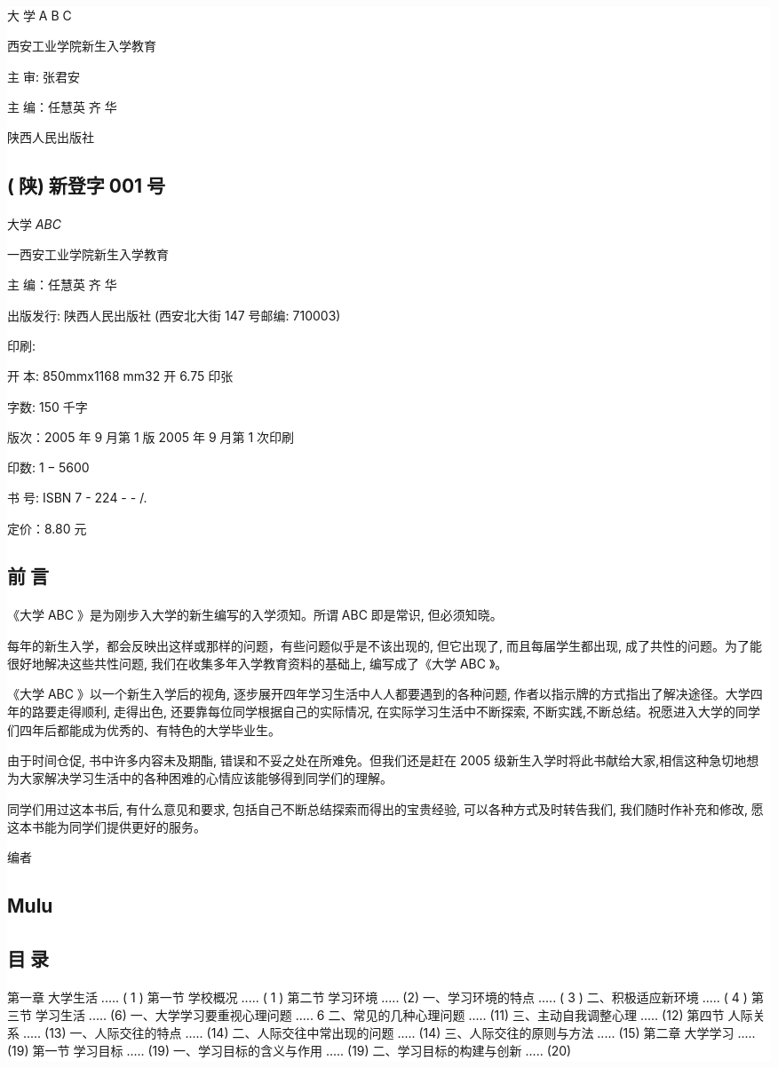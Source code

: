 大 学 A B C

西安工业学院新生入学教育

主 审: 张君安

主 编：任慧英 齐 华

陕西人民出版社

## ( 陕) 新登字 001 号

大学 $A B C$

一西安工业学院新生入学教育

主 编：任慧英 齐 华

出版发行: 陕西人民出版社 (西安北大街 147 号邮编: 710003)

印刷:

开 本: $850 \mathrm{mmx} 1168 \mathrm{~mm} 32$ 开 6.75 印张

字数: 150 千字

版次：2005 年 9 月第 1 版 2005 年 9 月第 1 次印刷

印数: $1-5600$

书 号: ISBN 7 - 224 - - /.

定价：8.80 元

## 前 言

《大学 $\mathrm{ABC}$ 》是为刚步入大学的新生编写的入学须知。所谓 $\mathrm{ABC}$ 即是常识, 但必须知晓。

每年的新生入学，都会反映出这样或那样的问题，有些问题似乎是不该出现的, 但它出现了, 而且每届学生都出现, 成了共性的问题。为了能很好地解决这些共性问题, 我们在收集多年入学教育资料的基础上, 编写成了《大学 $\mathrm{ABC}$ 》。

《大学 $\mathrm{ABC}$ 》以一个新生入学后的视角, 逐步展开四年学习生活中人人都要遇到的各种问题, 作者以指示牌的方式指出了解决途径。大学四年的路要走得顺利, 走得出色, 还要靠每位同学根据自己的实际情况, 在实际学习生活中不断探索, 不断实践,不断总结。祝愿进入大学的同学们四年后都能成为优秀的、有特色的大学毕业生。

由于时间仓促, 书中许多内容未及期酯, 错误和不妥之处在所难免。但我们还是赶在 2005 级新生入学时将此书献给大家,相信这种急切地想为大家解决学习生活中的各种困难的心情应该能够得到同学们的理解。

同学们用过这本书后, 有什么意见和要求, 包括自己不断总结探索而得出的宝贵经验, 可以各种方式及时转告我们, 我们随时作补充和修改, 愿这本书能为同学们提供更好的服务。

编者

## Mulu

## 目 录

第一章 大学生活 ..... ( 1 )
第一节 学校概况 ..... ( 1 )
第二节 学习环境 ..... (2)
一、学习环境的特点 ..... ( 3 )
二、积极适应新环境 ..... ( 4 )
第三节 学习生活 ..... (6)
一、大学学习要重视心理问题 ..... 6
二、常见的几种心理问题 ..... (11)
三、主动自我调整心理 ..... (12)
第四节 人际关系 ..... (13)
一、人际交往的特点 ..... (14)
二、人际交往中常出现的问题 ..... (14)
三、人际交往的原则与方法 ..... (15)
第二章 大学学习 ..... (19)
第一节 学习目标 ..... (19)
一、学习目标的含义与作用 ..... (19)
二、学习目标的构建与创新 ..... (20)
